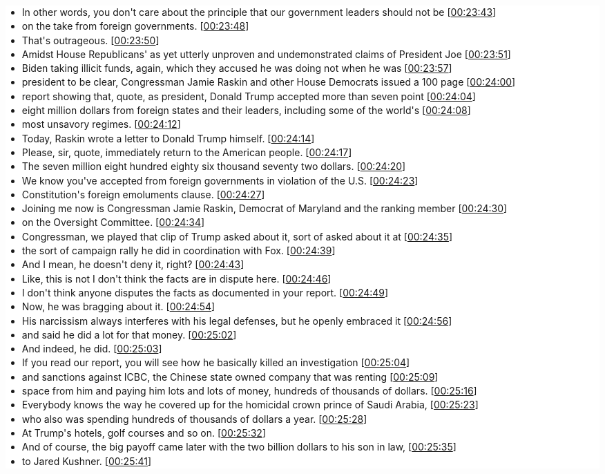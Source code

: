 *  In other words, you don't care about the principle that our government leaders should not be [[00:23:43](https://www.youtube.com/watch?v=ur1A3VU2iCI&t=1423.8400000000001s)]
*  on the take from foreign governments. [[00:23:48](https://www.youtube.com/watch?v=ur1A3VU2iCI&t=1428.52s)]
*  That's outrageous. [[00:23:50](https://www.youtube.com/watch?v=ur1A3VU2iCI&t=1430.4s)]
*  Amidst House Republicans' as yet utterly unproven and undemonstrated claims of President Joe [[00:23:51](https://www.youtube.com/watch?v=ur1A3VU2iCI&t=1431.4s)]
*  Biden taking illicit funds, again, which they accused he was doing not when he was [[00:23:57](https://www.youtube.com/watch?v=ur1A3VU2iCI&t=1437.24s)]
*  president to be clear, Congressman Jamie Raskin and other House Democrats issued a 100 page [[00:24:00](https://www.youtube.com/watch?v=ur1A3VU2iCI&t=1440.44s)]
*  report showing that, quote, as president, Donald Trump accepted more than seven point [[00:24:04](https://www.youtube.com/watch?v=ur1A3VU2iCI&t=1444.48s)]
*  eight million dollars from foreign states and their leaders, including some of the world's [[00:24:08](https://www.youtube.com/watch?v=ur1A3VU2iCI&t=1448.44s)]
*  most unsavory regimes. [[00:24:12](https://www.youtube.com/watch?v=ur1A3VU2iCI&t=1452.64s)]
*  Today, Raskin wrote a letter to Donald Trump himself. [[00:24:14](https://www.youtube.com/watch?v=ur1A3VU2iCI&t=1454.72s)]
*  Please, sir, quote, immediately return to the American people. [[00:24:17](https://www.youtube.com/watch?v=ur1A3VU2iCI&t=1457.56s)]
*  The seven million eight hundred eighty six thousand seventy two dollars. [[00:24:20](https://www.youtube.com/watch?v=ur1A3VU2iCI&t=1460.68s)]
*  We know you've accepted from foreign governments in violation of the U.S. [[00:24:23](https://www.youtube.com/watch?v=ur1A3VU2iCI&t=1463.8400000000001s)]
*  Constitution's foreign emoluments clause. [[00:24:27](https://www.youtube.com/watch?v=ur1A3VU2iCI&t=1467.04s)]
*  Joining me now is Congressman Jamie Raskin, Democrat of Maryland and the ranking member [[00:24:30](https://www.youtube.com/watch?v=ur1A3VU2iCI&t=1470.2s)]
*  on the Oversight Committee. [[00:24:34](https://www.youtube.com/watch?v=ur1A3VU2iCI&t=1474.4799999999998s)]
*  Congressman, we played that clip of Trump asked about it, sort of asked about it at [[00:24:35](https://www.youtube.com/watch?v=ur1A3VU2iCI&t=1475.8799999999999s)]
*  the sort of campaign rally he did in coordination with Fox. [[00:24:39](https://www.youtube.com/watch?v=ur1A3VU2iCI&t=1479.8799999999999s)]
*  And I mean, he doesn't deny it, right? [[00:24:43](https://www.youtube.com/watch?v=ur1A3VU2iCI&t=1483.56s)]
*  Like, this is not I don't think the facts are in dispute here. [[00:24:46](https://www.youtube.com/watch?v=ur1A3VU2iCI&t=1486.6s)]
*  I don't think anyone disputes the facts as documented in your report. [[00:24:49](https://www.youtube.com/watch?v=ur1A3VU2iCI&t=1489.4799999999998s)]
*  Now, he was bragging about it. [[00:24:54](https://www.youtube.com/watch?v=ur1A3VU2iCI&t=1494.8799999999999s)]
*  His narcissism always interferes with his legal defenses, but he openly embraced it [[00:24:56](https://www.youtube.com/watch?v=ur1A3VU2iCI&t=1496.6399999999999s)]
*  and said he did a lot for that money. [[00:25:02](https://www.youtube.com/watch?v=ur1A3VU2iCI&t=1502.2s)]
*  And indeed, he did. [[00:25:03](https://www.youtube.com/watch?v=ur1A3VU2iCI&t=1503.64s)]
*  If you read our report, you will see how he basically killed an investigation [[00:25:04](https://www.youtube.com/watch?v=ur1A3VU2iCI&t=1504.76s)]
*  and sanctions against ICBC, the Chinese state owned company that was renting [[00:25:09](https://www.youtube.com/watch?v=ur1A3VU2iCI&t=1509.48s)]
*  space from him and paying him lots and lots of money, hundreds of thousands of dollars. [[00:25:16](https://www.youtube.com/watch?v=ur1A3VU2iCI&t=1516.0s)]
*  Everybody knows the way he covered up for the homicidal crown prince of Saudi Arabia, [[00:25:23](https://www.youtube.com/watch?v=ur1A3VU2iCI&t=1523.0800000000002s)]
*  who also was spending hundreds of thousands of dollars a year. [[00:25:28](https://www.youtube.com/watch?v=ur1A3VU2iCI&t=1528.8000000000002s)]
*  At Trump's hotels, golf courses and so on. [[00:25:32](https://www.youtube.com/watch?v=ur1A3VU2iCI&t=1532.64s)]
*  And of course, the big payoff came later with the two billion dollars to his son in law, [[00:25:35](https://www.youtube.com/watch?v=ur1A3VU2iCI&t=1535.76s)]
*  to Jared Kushner. [[00:25:41](https://www.youtube.com/watch?v=ur1A3VU2iCI&t=1541.8400000000001s)]